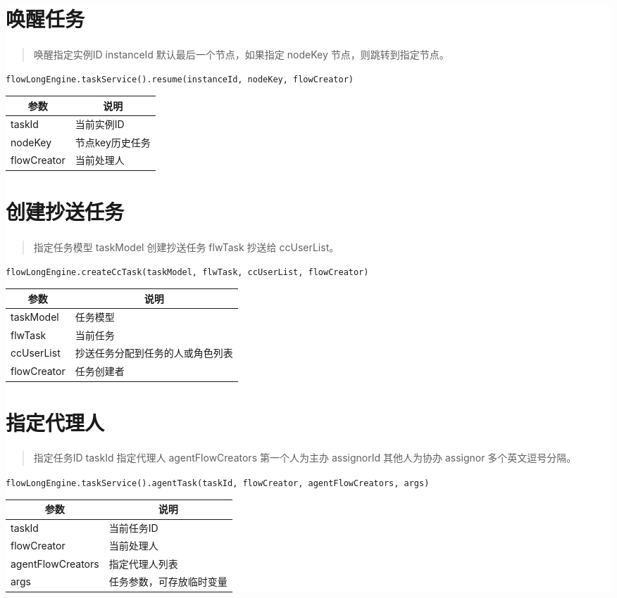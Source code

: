 # **唤醒任务**

> 唤醒指定实例ID instanceId 默认最后一个节点，如果指定 nodeKey 节点，则跳转到指定节点。
> 

```
flowLongEngine.taskService().resume(instanceId, nodeKey, flowCreator)
```

| **参数** | **说明** |
| --- | --- |
| taskId | 当前实例ID |
| nodeKey | 节点key历史任务 |
| flowCreator | 当前处理人 |

# **创建抄送任务**

> 指定任务模型 taskModel 创建抄送任务 flwTask 抄送给 ccUserList。
> 

```
flowLongEngine.createCcTask(taskModel, flwTask, ccUserList, flowCreator)
```

| **参数** | **说明** |
| --- | --- |
| taskModel | 任务模型 |
| flwTask | 当前任务 |
| ccUserList | 抄送任务分配到任务的人或角色列表 |
| flowCreator | 任务创建者 |

# **指定代理人**

> 指定任务ID taskId 指定代理人 agentFlowCreators 第一个人为主办 assignorId 其他人为协办 assignor 多个英文逗号分隔。
> 

```
flowLongEngine.taskService().agentTask(taskId, flowCreator, agentFlowCreators, args)
```

| **参数** | **说明** |
| --- | --- |
| taskId | 当前任务ID |
| flowCreator | 当前处理人 |
| agentFlowCreators | 指定代理人列表 |
| args | 任务参数，可存放临时变量 |
